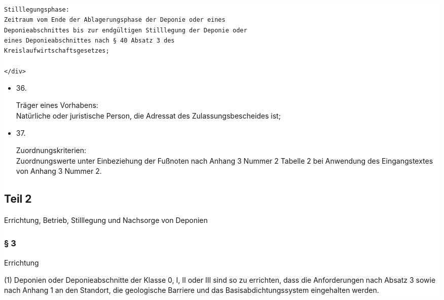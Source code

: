     Stilllegungsphase:  
    Zeitraum vom Ende der Ablagerungsphase der Deponie oder eines
    Deponieabschnittes bis zur endgültigen Stilllegung der Deponie oder
    eines Deponieabschnittes nach § 40 Absatz 3 des
    Kreislaufwirtschaftsgesetzes;
    
    </div>

  - 36\.
    
    <div style="">
    
    Träger eines Vorhabens:  
    Natürliche oder juristische Person, die Adressat des
    Zulassungsbescheides ist;
    
    </div>

  - 37\.
    
    <div style="">
    
    Zuordnungskriterien:  
    Zuordnungswerte unter Einbeziehung der Fußnoten nach Anhang 3 Nummer
    2 Tabelle 2 bei Anwendung des Eingangstextes von Anhang 3 Nummer 2.
    
    </div>

</div>

</div>

</div>

</div>

<span id="BJNR090010009BJNG000200000.html"></span>

## Teil 2  
Errichtung, Betrieb, Stilllegung und Nachsorge von Deponien

<span id="BJNR090010009BJNE000401310.html"></span>

### § 3  
Errichtung

<div>

<div class="jnhtml">

<div>

<div class="jurAbsatz">

(1) Deponien oder Deponieabschnitte der Klasse 0, I, II oder III sind so
zu errichten, dass die Anforderungen nach Absatz 3 sowie nach Anhang 1
an den Standort, die geologische Barriere und das Basisabdichtungssystem
eingehalten werden.

</div>
